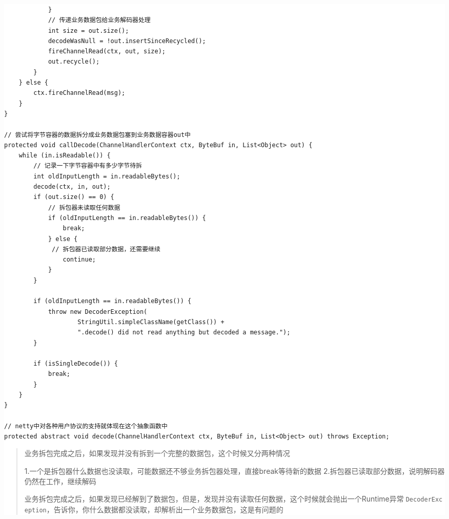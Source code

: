 ```
            }
            // 传递业务数据包给业务解码器处理
            int size = out.size();
            decodeWasNull = !out.insertSinceRecycled();
            fireChannelRead(ctx, out, size);
            out.recycle();
        }
    } else {
        ctx.fireChannelRead(msg);
    }
}

// 尝试将字节容器的数据拆分成业务数据包塞到业务数据容器out中
protected void callDecode(ChannelHandlerContext ctx, ByteBuf in, List<Object> out) {
    while (in.isReadable()) {
        // 记录一下字节容器中有多少字节待拆
        int oldInputLength = in.readableBytes();
        decode(ctx, in, out);
        if (out.size() == 0) {
            // 拆包器未读取任何数据
            if (oldInputLength == in.readableBytes()) {
                break;
            } else {
             // 拆包器已读取部分数据，还需要继续
                continue;
            }
        }

        if (oldInputLength == in.readableBytes()) {
            throw new DecoderException(
                    StringUtil.simpleClassName(getClass()) +
                    ".decode() did not read anything but decoded a message.");
        }

        if (isSingleDecode()) {
            break;
        }
    }
}

// netty中对各种用户协议的支持就体现在这个抽象函数中
protected abstract void decode(ChannelHandlerContext ctx, ByteBuf in, List<Object> out) throws Exception;
```

> 业务拆包完成之后，如果发现并没有拆到一个完整的数据包，这个时候又分两种情况
>
> 1.一个是拆包器什么数据也没读取，可能数据还不够业务拆包器处理，直接break等待新的数据
>  2.拆包器已读取部分数据，说明解码器仍然在工作，继续解码
>
> 业务拆包完成之后，如果发现已经解到了数据包，但是，发现并没有读取任何数据，这个时候就会抛出一个Runtime异常 `DecoderException`，告诉你，你什么数据都没读取，却解析出一个业务数据包，这是有问题的
